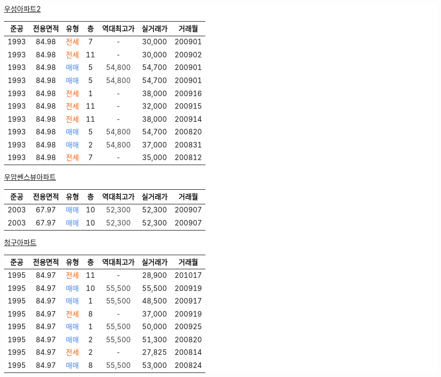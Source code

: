 
<script async src="//pagead2.googlesyndication.com/pagead/js/adsbygoogle.js"></script>

<ins class="adsbygoogle"
     style="display:block"
     data-ad-client="ca-pub-2446590836940007"
     data-ad-slot="1659523306"
     data-ad-format="auto"
     data-full-width-responsive="true"></ins>
<script>
(adsbygoogle = window.adsbygoogle || []).push({});
</script>


[우성아파트2](https://search.naver.com/search.naver?query=%EC%84%9C%EC%9A%B8%ED%8A%B9%EB%B3%84%EC%8B%9C+%EB%8F%84%EB%B4%89%EA%B5%AC+%EB%B0%A9%ED%95%99%EB%8F%99+%EC%9A%B0%EC%84%B1%EC%95%84%ED%8C%8C%ED%8A%B82)

|준공|전용면적|유형|층|역대최고가|실거래가|거래월|
|:---:|:---:|:---:|:---:|:---:|:---:|:---:|
|1993|84.98|<span style="color:#ff5a00">전세</span>|7|<span style="color:#444444">-</span>|30,000|200901|
|1993|84.98|<span style="color:#ff5a00">전세</span>|11|<span style="color:#444444">-</span>|30,000|200902|
|1993|84.98|<span style="color:#4285f3">매매</span>|5|<span style="color:#444444">54,800</span>|54,700|200901|
|1993|84.98|<span style="color:#4285f3">매매</span>|5|<span style="color:#444444">54,800</span>|54,700|200901|
|1993|84.98|<span style="color:#ff5a00">전세</span>|1|<span style="color:#444444">-</span>|38,000|200916|
|1993|84.98|<span style="color:#ff5a00">전세</span>|11|<span style="color:#444444">-</span>|32,000|200915|
|1993|84.98|<span style="color:#ff5a00">전세</span>|11|<span style="color:#444444">-</span>|38,000|200914|
|1993|84.98|<span style="color:#4285f3">매매</span>|5|<span style="color:#444444">54,800</span>|54,700|200820|
|1993|84.98|<span style="color:#4285f3">매매</span>|2|<span style="color:#444444">54,800</span>|37,000|200831|
|1993|84.98|<span style="color:#ff5a00">전세</span>|7|<span style="color:#444444">-</span>|35,000|200812|

[우암쎈스뷰아파트](https://search.naver.com/search.naver?query=%EC%84%9C%EC%9A%B8%ED%8A%B9%EB%B3%84%EC%8B%9C+%EB%8F%84%EB%B4%89%EA%B5%AC+%EB%B0%A9%ED%95%99%EB%8F%99+%EC%9A%B0%EC%95%94%EC%8E%88%EC%8A%A4%EB%B7%B0%EC%95%84%ED%8C%8C%ED%8A%B8)

|준공|전용면적|유형|층|역대최고가|실거래가|거래월|
|:---:|:---:|:---:|:---:|:---:|:---:|:---:|
|2003|67.97|<span style="color:#4285f3">매매</span>|10|<span style="color:#444444">52,300</span>|52,300|200907|
|2003|67.97|<span style="color:#4285f3">매매</span>|10|<span style="color:#444444">52,300</span>|52,300|200907|

[청구아파트](https://search.naver.com/search.naver?query=%EC%84%9C%EC%9A%B8%ED%8A%B9%EB%B3%84%EC%8B%9C+%EB%8F%84%EB%B4%89%EA%B5%AC+%EB%B0%A9%ED%95%99%EB%8F%99+%EC%B2%AD%EA%B5%AC%EC%95%84%ED%8C%8C%ED%8A%B8)

|준공|전용면적|유형|층|역대최고가|실거래가|거래월|
|:---:|:---:|:---:|:---:|:---:|:---:|:---:|
|1995|84.97|<span style="color:#ff5a00">전세</span>|11|<span style="color:#444444">-</span>|28,900|201017|
|1995|84.97|<span style="color:#4285f3">매매</span>|10|<span style="color:#444444">55,500</span>|55,500|200919|
|1995|84.97|<span style="color:#4285f3">매매</span>|1|<span style="color:#444444">55,500</span>|48,500|200917|
|1995|84.97|<span style="color:#ff5a00">전세</span>|8|<span style="color:#444444">-</span>|37,000|200919|
|1995|84.97|<span style="color:#4285f3">매매</span>|1|<span style="color:#444444">55,500</span>|50,000|200925|
|1995|84.97|<span style="color:#4285f3">매매</span>|2|<span style="color:#444444">55,500</span>|51,300|200820|
|1995|84.97|<span style="color:#ff5a00">전세</span>|2|<span style="color:#444444">-</span>|27,825|200814|
|1995|84.97|<span style="color:#4285f3">매매</span>|8|<span style="color:#444444">55,500</span>|53,000|200824|
